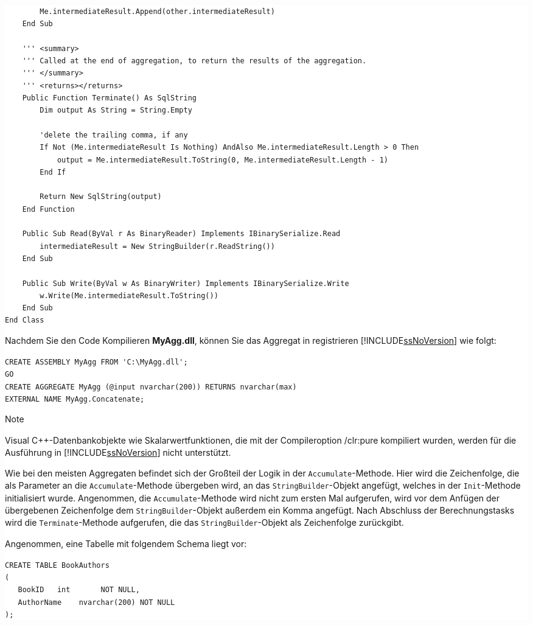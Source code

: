 ```  
        Me.intermediateResult.Append(other.intermediateResult)  
    End Sub  
  
    ''' <summary>  
    ''' Called at the end of aggregation, to return the results of the aggregation.  
    ''' </summary>  
    ''' <returns></returns>  
    Public Function Terminate() As SqlString  
        Dim output As String = String.Empty  
  
        'delete the trailing comma, if any  
        If Not (Me.intermediateResult Is Nothing) AndAlso Me.intermediateResult.Length > 0 Then  
            output = Me.intermediateResult.ToString(0, Me.intermediateResult.Length - 1)  
        End If  
  
        Return New SqlString(output)  
    End Function  
  
    Public Sub Read(ByVal r As BinaryReader) Implements IBinarySerialize.Read  
        intermediateResult = New StringBuilder(r.ReadString())  
    End Sub  
  
    Public Sub Write(ByVal w As BinaryWriter) Implements IBinarySerialize.Write  
        w.Write(Me.intermediateResult.ToString())  
    End Sub  
End Class  
```  
  
 Nachdem Sie den Code Kompilieren **MyAgg.dll**, können Sie das Aggregat in registrieren [!INCLUDE[ssNoVersion](../../includes/ssnoversion-md.md)] wie folgt:  
  
```  
CREATE ASSEMBLY MyAgg FROM 'C:\MyAgg.dll';  
GO  
CREATE AGGREGATE MyAgg (@input nvarchar(200)) RETURNS nvarchar(max)  
EXTERNAL NAME MyAgg.Concatenate;  
```  
  
> [!NOTE]  
>  Visual C++-Datenbankobjekte wie Skalarwertfunktionen, die mit der Compileroption /clr:pure kompiliert wurden, werden für die Ausführung in [!INCLUDE[ssNoVersion](../../includes/ssnoversion-md.md)] nicht unterstützt.  
  
 Wie bei den meisten Aggregaten befindet sich der Großteil der Logik in der `Accumulate`-Methode. Hier wird die Zeichenfolge, die als Parameter an die `Accumulate`-Methode übergeben wird, an das `StringBuilder`-Objekt angefügt, welches in der `Init`-Methode initialisiert wurde. Angenommen, die `Accumulate`-Methode wird nicht zum ersten Mal aufgerufen, wird vor dem Anfügen der übergebenen Zeichenfolge dem `StringBuilder`-Objekt außerdem ein Komma angefügt. Nach Abschluss der Berechnungstasks wird die `Terminate`-Methode aufgerufen, die das `StringBuilder`-Objekt als Zeichenfolge zurückgibt.  
  
 Angenommen, eine Tabelle mit folgendem Schema liegt vor:  
  
```  
CREATE TABLE BookAuthors  
(  
   BookID   int       NOT NULL,  
   AuthorName    nvarchar(200) NOT NULL  
);  
```  
  